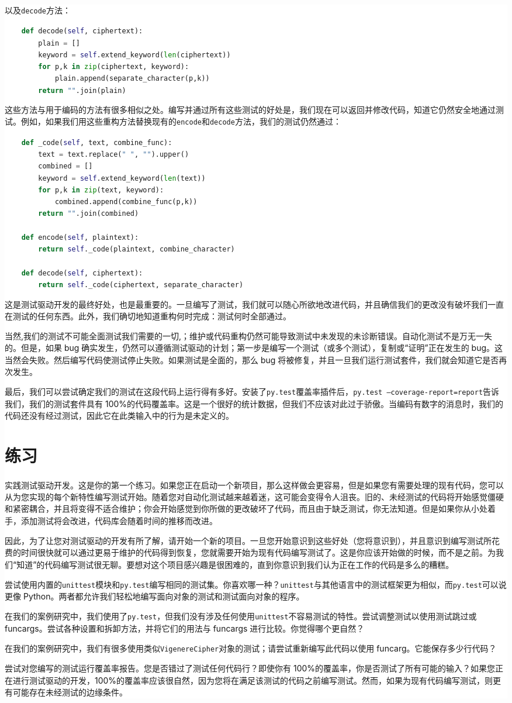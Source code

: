 以及`decode`方法：

```py
    def decode(self, ciphertext):
        plain = []
        keyword = self.extend_keyword(len(ciphertext))
        for p,k in zip(ciphertext, keyword):
            plain.append(separate_character(p,k))
        return "".join(plain)
```

这些方法与用于编码的方法有很多相似之处。编写并通过所有这些测试的好处是，我们现在可以返回并修改代码，知道它仍然安全地通过测试。例如，如果我们用这些重构方法替换现有的`encode`和`decode`方法，我们的测试仍然通过：

```py
    def _code(self, text, combine_func):
        text = text.replace(" ", "").upper()
        combined = []
        keyword = self.extend_keyword(len(text))
        for p,k in zip(text, keyword):
            combined.append(combine_func(p,k))
        return "".join(combined)

    def encode(self, plaintext):
        return self._code(plaintext, combine_character)

    def decode(self, ciphertext):
        return self._code(ciphertext, separate_character)
```

这是测试驱动开发的最终好处，也是最重要的。一旦编写了测试，我们就可以随心所欲地改进代码，并且确信我们的更改没有破坏我们一直在测试的任何东西。此外，我们确切地知道重构何时完成：测试何时全部通过。

当然,我们的测试不可能全面测试我们需要的一切,；维护或代码重构仍然可能导致测试中未发现的未诊断错误。自动化测试不是万无一失的。但是，如果 bug 确实发生，仍然可以遵循测试驱动的计划；第一步是编写一个测试（或多个测试），复制或“证明”正在发生的 bug。这当然会失败。然后编写代码使测试停止失败。如果测试是全面的，那么 bug 将被修复，并且一旦我们运行测试套件，我们就会知道它是否再次发生。

最后，我们可以尝试确定我们的测试在这段代码上运行得有多好。安装了`py.test`覆盖率插件后，`py.test –coverage-report=report`告诉我们，我们的测试套件具有 100%的代码覆盖率。这是一个很好的统计数据，但我们不应该对此过于骄傲。当编码有数字的消息时，我们的代码还没有经过测试，因此它在此类输入中的行为是未定义的。

# 练习

实践测试驱动开发。这是你的第一个练习。如果您正在启动一个新项目，那么这样做会更容易，但是如果您有需要处理的现有代码，您可以从为您实现的每个新特性编写测试开始。随着您对自动化测试越来越着迷，这可能会变得令人沮丧。旧的、未经测试的代码将开始感觉僵硬和紧密耦合，并且将变得不适合维护；你会开始感觉到你所做的更改破坏了代码，而且由于缺乏测试，你无法知道。但是如果你从小处着手，添加测试将会改进，代码库会随着时间的推移而改进。

因此，为了让您对测试驱动的开发有所了解，请开始一个新的项目。一旦您开始意识到这些好处（您将意识到），并且意识到编写测试所花费的时间很快就可以通过更易于维护的代码得到恢复，您就需要开始为现有代码编写测试了。这是你应该开始做的时候，而不是之前。为我们“知道”的代码编写测试很无聊。要想对这个项目感兴趣是很困难的，直到你意识到我们认为正在工作的代码是多么的糟糕。

尝试使用内置的`unittest`模块和`py.test`编写相同的测试集。你喜欢哪一种？`unittest`与其他语言中的测试框架更为相似，而`py.test`可以说更像 Python。两者都允许我们轻松地编写面向对象的测试和测试面向对象的程序。

在我们的案例研究中，我们使用了`py.test`，但我们没有涉及任何使用`unittest`不容易测试的特性。尝试调整测试以使用测试跳过或 funcargs。尝试各种设置和拆卸方法，并将它们的用法与 funcargs 进行比较。你觉得哪个更自然？

在我们的案例研究中，我们有很多使用类似`VigenereCipher`对象的测试；请尝试重新编写此代码以使用 funcarg。它能保存多少行代码？

尝试对您编写的测试运行覆盖率报告。您是否错过了测试任何代码行？即使你有 100%的覆盖率，你是否测试了所有可能的输入？如果您正在进行测试驱动的开发，100%的覆盖率应该很自然，因为您将在满足该测试的代码之前编写测试。然而，如果为现有代码编写测试，则更有可能存在未经测试的边缘条件。
